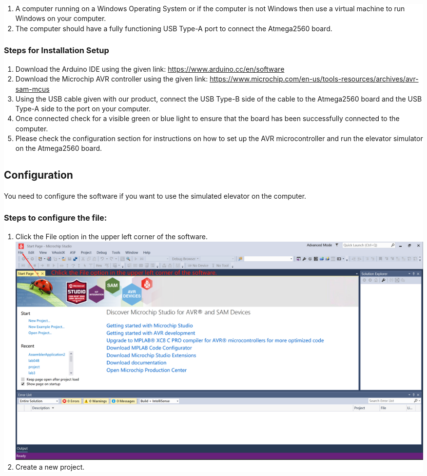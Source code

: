 1. A computer running on a Windows Operating System or if the computer is not Windows then use a virtual machine to run Windows on your computer.
2. The computer should have a fully functioning USB Type-A port to connect the Atmega2560 board.

### Steps for Installation Setup

1. Download the Arduino IDE using the given link: https://www.arduino.cc/en/software
2. Download the Microchip AVR controller using the given link: https://www.microchip.com/en-us/tools-resources/archives/avr-sam-mcus
3. Using the USB cable given with our product, connect the USB Type-B side of the cable to the Atmega2560 board and the USB Type-A side to the port on your computer.
4. Once connected check for a visible green or blue light to ensure that the board has been successfully connected to the computer.  
5. Please check the configuration section for instructions on how to set up the AVR microcontroller and run the elevator simulator on the Atmega2560 board.
   
## Configuration   

You need to configure the software if you want to use the simulated elevator on the computer.

### Steps to configure the file:
1. Click the File option in the upper left corner of the software.
   ![Alt text](./images/step_1.png)
2. Create a new project.